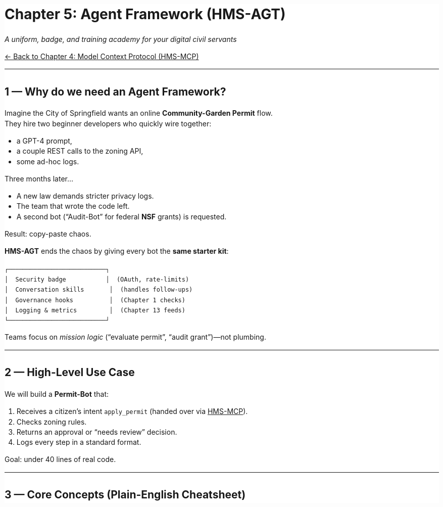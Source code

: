 # Chapter 5: Agent Framework (HMS-AGT)
*A uniform, badge, and training academy for your digital civil servants*

[← Back to Chapter&nbsp;4: Model Context Protocol (HMS-MCP)](04_model_context_protocol__hms_mcp__.md)

---

## 1 — Why do we need an Agent Framework?

Imagine the City of Springfield wants an online **Community-Garden Permit** flow.  
They hire two beginner developers who quickly wire together:

* a GPT-4 prompt,  
* a couple REST calls to the zoning API,  
* some ad-hoc logs.

Three months later…

* A new law demands stricter privacy logs.  
* The team that wrote the code left.  
* A second bot (“Audit-Bot” for federal **NSF** grants) is requested.

Result: copy-paste chaos.

**HMS-AGT** ends the chaos by giving every bot the **same starter kit**:

```
┌───────────────────────────┐
│  Security badge           │  (OAuth, rate-limits)
│  Conversation skills       │  (handles follow-ups)
│  Governance hooks          │  (Chapter 1 checks)
│  Logging & metrics         │  (Chapter 13 feeds)
└───────────────────────────┘
```

Teams focus on *mission logic* (“evaluate permit”, “audit grant”)—not plumbing.

---

## 2 — High-Level Use Case

We will build a **Permit-Bot** that:

1. Receives a citizen’s intent `apply_permit` (handed over via [HMS-MCP](04_model_context_protocol__hms_mcp__.md)).  
2. Checks zoning rules.  
3. Returns an approval or “needs review” decision.  
4. Logs every step in a standard format.

Goal: under 40 lines of real code.

---

## 3 — Core Concepts (Plain-English Cheatsheet)
